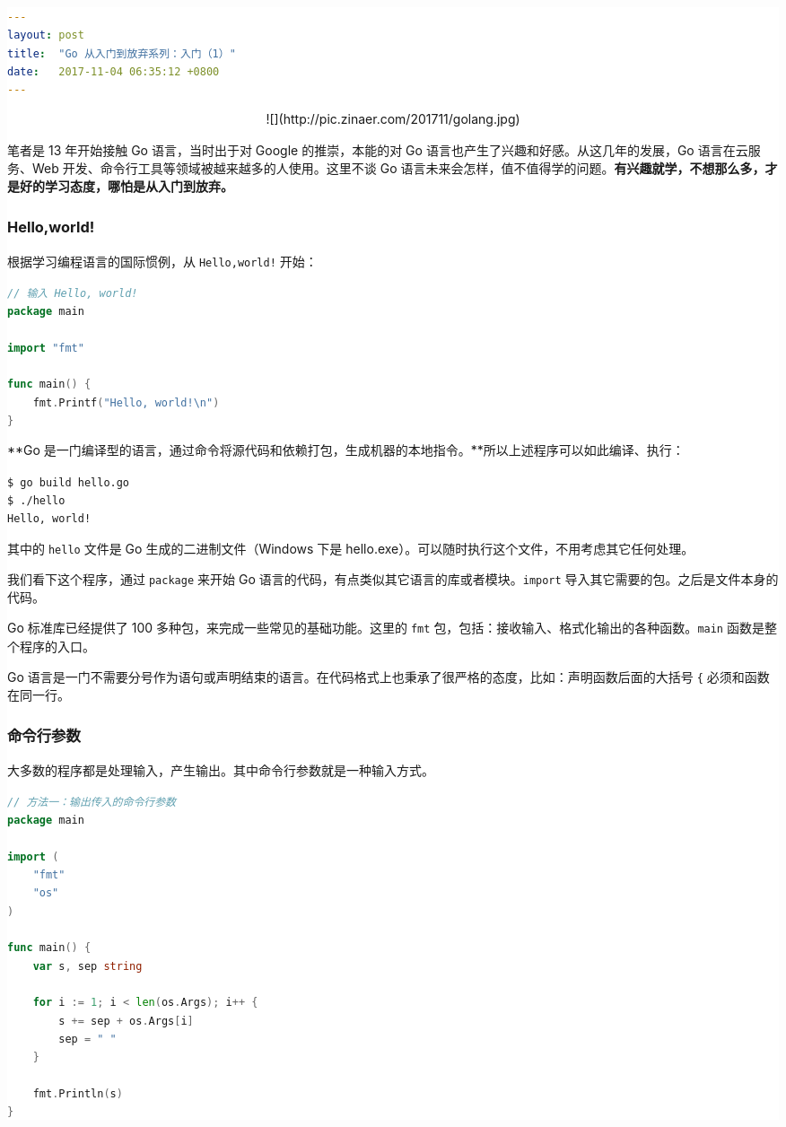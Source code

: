 ```yaml
---
layout: post
title:  "Go 从入门到放弃系列：入门（1）"
date:   2017-11-04 06:35:12 +0800
---
```

<center>![](http://pic.zinaer.com/201711/golang.jpg)</center>

笔者是 13 年开始接触 Go 语言，当时出于对 Google 的推崇，本能的对 Go 语言也产生了兴趣和好感。从这几年的发展，Go 语言在云服务、Web 开发、命令行工具等领域被越来越多的人使用。这里不谈 Go 语言未来会怎样，值不值得学的问题。**有兴趣就学，不想那么多，才是好的学习态度，哪怕是从入门到放弃。**

### Hello,world!

根据学习编程语言的国际惯例，从 `Hello,world!` 开始：

```go
// 输入 Hello, world!
package main

import "fmt"

func main() {
    fmt.Printf("Hello, world!\n")
}
```

**Go 是一门编译型的语言，通过命令将源代码和依赖打包，生成机器的本地指令。**所以上述程序可以如此编译、执行：

```bash
$ go build hello.go
$ ./hello
Hello, world!
```

其中的 `hello` 文件是 Go 生成的二进制文件（Windows 下是 hello.exe）。可以随时执行这个文件，不用考虑其它任何处理。

我们看下这个程序，通过 `package` 来开始 Go 语言的代码，有点类似其它语言的库或者模块。`import` 导入其它需要的包。之后是文件本身的代码。

Go 标准库已经提供了 100 多种包，来完成一些常见的基础功能。这里的 `fmt` 包，包括：接收输入、格式化输出的各种函数。`main` 函数是整个程序的入口。

Go 语言是一门不需要分号作为语句或声明结束的语言。在代码格式上也秉承了很严格的态度，比如：声明函数后面的大括号 `{` 必须和函数在同一行。

### 命令行参数

大多数的程序都是处理输入，产生输出。其中命令行参数就是一种输入方式。

```go
// 方法一：输出传入的命令行参数
package main

import (
    "fmt"
    "os"
)

func main() {
    var s, sep string

    for i := 1; i < len(os.Args); i++ {
        s += sep + os.Args[i]
        sep = " "
    }

    fmt.Println(s)
}
```
